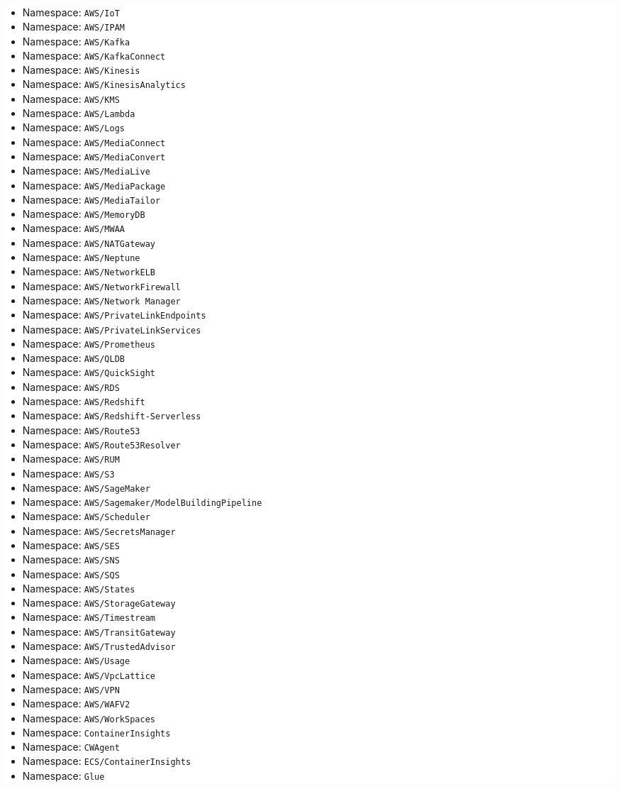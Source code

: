 * Namespace: `AWS/IoT`
* Namespace: `AWS/IPAM`
* Namespace: `AWS/Kafka`
* Namespace: `AWS/KafkaConnect`
* Namespace: `AWS/Kinesis`
* Namespace: `AWS/KinesisAnalytics`
* Namespace: `AWS/KMS`
* Namespace: `AWS/Lambda`
* Namespace: `AWS/Logs`
* Namespace: `AWS/MediaConnect`
* Namespace: `AWS/MediaConvert`
* Namespace: `AWS/MediaLive`
* Namespace: `AWS/MediaPackage`
* Namespace: `AWS/MediaTailor`
* Namespace: `AWS/MemoryDB`
* Namespace: `AWS/MWAA`
* Namespace: `AWS/NATGateway`
* Namespace: `AWS/Neptune`
* Namespace: `AWS/NetworkELB`
* Namespace: `AWS/NetworkFirewall`
* Namespace: `AWS/Network Manager`
* Namespace: `AWS/PrivateLinkEndpoints`
* Namespace: `AWS/PrivateLinkServices`
* Namespace: `AWS/Prometheus`
* Namespace: `AWS/QLDB`
* Namespace: `AWS/QuickSight`
* Namespace: `AWS/RDS`
* Namespace: `AWS/Redshift`
* Namespace: `AWS/Redshift-Serverless`
* Namespace: `AWS/Route53`
* Namespace: `AWS/Route53Resolver`
* Namespace: `AWS/RUM`
* Namespace: `AWS/S3`
* Namespace: `AWS/SageMaker`
* Namespace: `AWS/Sagemaker/ModelBuildingPipeline`
* Namespace: `AWS/Scheduler`
* Namespace: `AWS/SecretsManager`
* Namespace: `AWS/SES`
* Namespace: `AWS/SNS`
* Namespace: `AWS/SQS`
* Namespace: `AWS/States`
* Namespace: `AWS/StorageGateway`
* Namespace: `AWS/Timestream`
* Namespace: `AWS/TransitGateway`
* Namespace: `AWS/TrustedAdvisor`
* Namespace: `AWS/Usage`
* Namespace: `AWS/VpcLattice`
* Namespace: `AWS/VPN`
* Namespace: `AWS/WAFV2`
* Namespace: `AWS/WorkSpaces`
* Namespace: `ContainerInsights`
* Namespace: `CWAgent`
* Namespace: `ECS/ContainerInsights`
* Namespace: `Glue`
